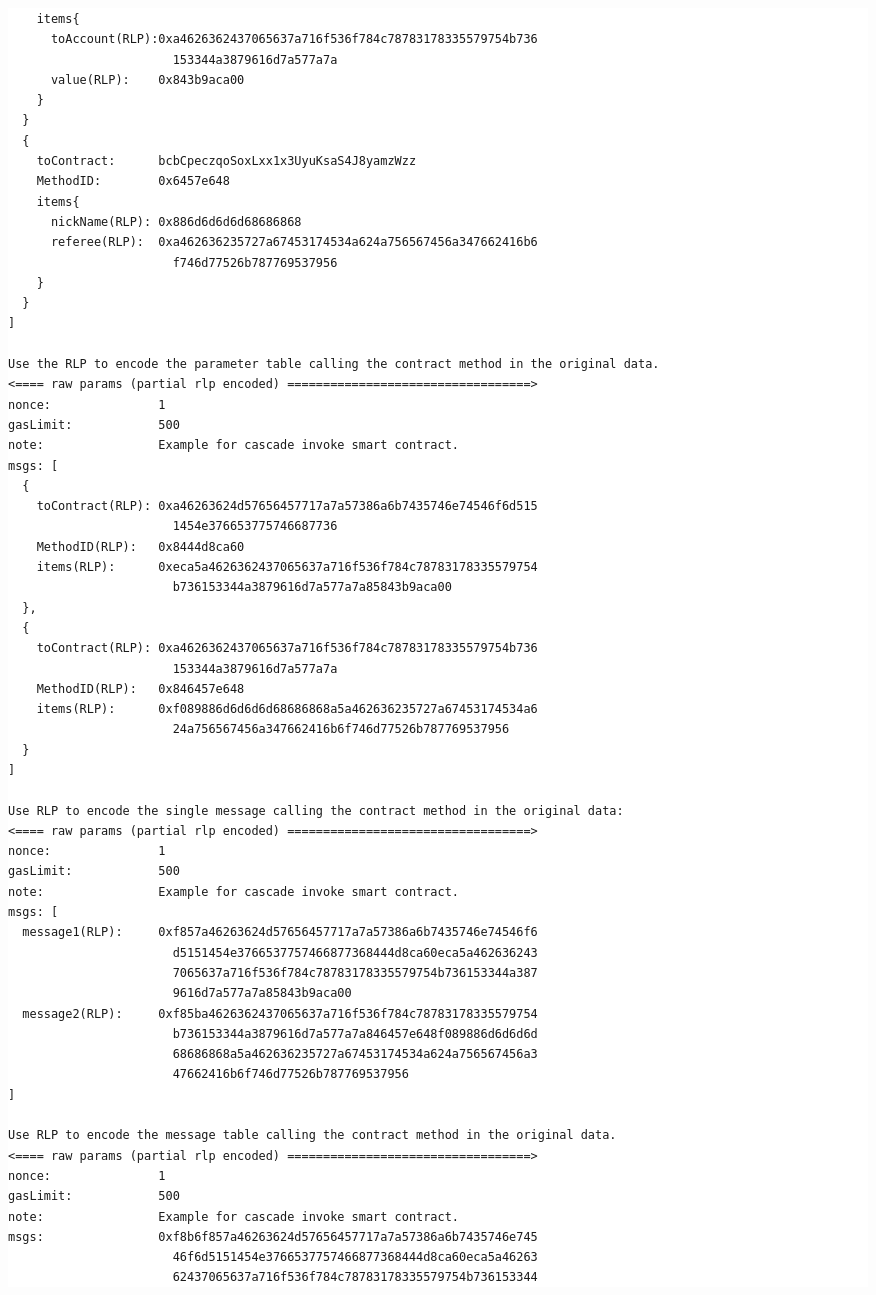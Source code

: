 ```
    items{
      toAccount(RLP):0xa4626362437065637a716f536f784c78783178335579754b736
                       153344a3879616d7a577a7a
      value(RLP):    0x843b9aca00
    }
  }
  {
    toContract:      bcbCpeczqoSoxLxx1x3UyuKsaS4J8yamzWzz
    MethodID:        0x6457e648
    items{
      nickName(RLP): 0x886d6d6d6d68686868
      referee(RLP):  0xa462636235727a67453174534a624a756567456a347662416b6
                       f746d77526b787769537956
    }
  }
]

Use the RLP to encode the parameter table calling the contract method in the original data.
<==== raw params (partial rlp encoded) ==================================>
nonce:               1
gasLimit:            500
note:                Example for cascade invoke smart contract.
msgs: [
  {
    toContract(RLP): 0xa46263624d57656457717a7a57386a6b7435746e74546f6d515
                       1454e376653775746687736
    MethodID(RLP):   0x8444d8ca60
    items(RLP):      0xeca5a4626362437065637a716f536f784c78783178335579754
                       b736153344a3879616d7a577a7a85843b9aca00
  },
  {
    toContract(RLP): 0xa4626362437065637a716f536f784c78783178335579754b736
                       153344a3879616d7a577a7a
    MethodID(RLP):   0x846457e648
    items(RLP):      0xf089886d6d6d6d68686868a5a462636235727a67453174534a6
                       24a756567456a347662416b6f746d77526b787769537956
  }
]

Use RLP to encode the single message calling the contract method in the original data:
<==== raw params (partial rlp encoded) ==================================>
nonce:               1
gasLimit:            500
note:                Example for cascade invoke smart contract.
msgs: [
  message1(RLP):     0xf857a46263624d57656457717a7a57386a6b7435746e74546f6
                       d5151454e3766537757466877368444d8ca60eca5a462636243
                       7065637a716f536f784c78783178335579754b736153344a387
                       9616d7a577a7a85843b9aca00
  message2(RLP):     0xf85ba4626362437065637a716f536f784c78783178335579754
                       b736153344a3879616d7a577a7a846457e648f089886d6d6d6d
                       68686868a5a462636235727a67453174534a624a756567456a3
                       47662416b6f746d77526b787769537956
]

Use RLP to encode the message table calling the contract method in the original data.
<==== raw params (partial rlp encoded) ==================================>
nonce:               1
gasLimit:            500
note:                Example for cascade invoke smart contract.
msgs:                0xf8b6f857a46263624d57656457717a7a57386a6b7435746e745
                       46f6d5151454e3766537757466877368444d8ca60eca5a46263
                       62437065637a716f536f784c78783178335579754b736153344
```